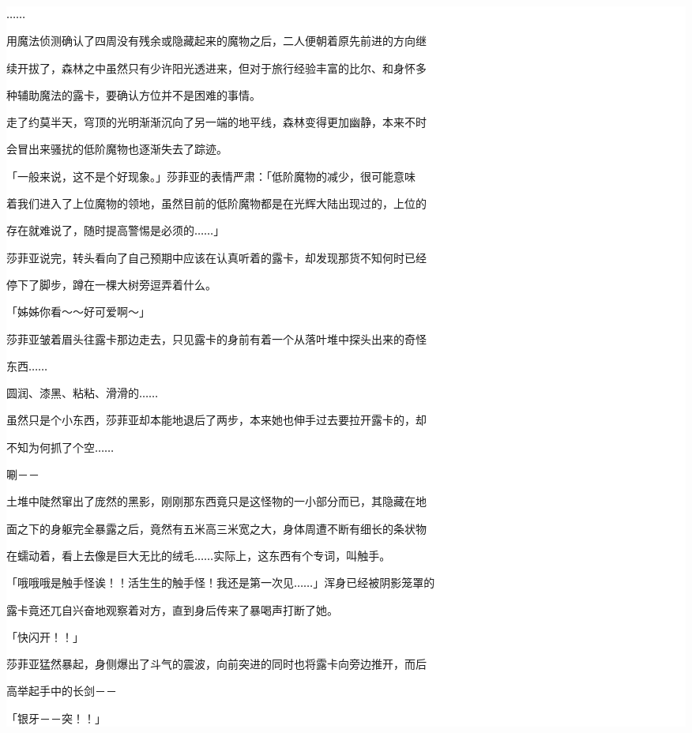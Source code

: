 ……



用魔法侦测确认了四周没有残余或隐藏起来的魔物之后，二人便朝着原先前进的方向继

续开拔了，森林之中虽然只有少许阳光透进来，但对于旅行经验丰富的比尔、和身怀多

种辅助魔法的露卡，要确认方位并不是困难的事情。



走了约莫半天，穹顶的光明渐渐沉向了另一端的地平线，森林变得更加幽静，本来不时

会冒出来骚扰的低阶魔物也逐渐失去了踪迹。



「一般来说，这不是个好现象。」莎菲亚的表情严肃：「低阶魔物的减少，很可能意味

着我们进入了上位魔物的领地，虽然目前的低阶魔物都是在光辉大陆出现过的，上位的

存在就难说了，随时提高警惕是必须的……」



莎菲亚说完，转头看向了自己预期中应该在认真听着的露卡，却发现那货不知何时已经

停下了脚步，蹲在一棵大树旁逗弄着什么。

「姊姊你看～～好可爱啊～」



莎菲亚皱着眉头往露卡那边走去，只见露卡的身前有着一个从落叶堆中探头出来的奇怪

东西……

圆润、漆黑、粘粘、滑滑的……



虽然只是个小东西，莎菲亚却本能地退后了两步，本来她也伸手过去要拉开露卡的，却

不知为何抓了个空……

唰－－

土堆中陡然窜出了庞然的黑影，刚刚那东西竟只是这怪物的一小部分而已，其隐藏在地

面之下的身躯完全暴露之后，竟然有五米高三米宽之大，身体周遭不断有细长的条状物

在蠕动着，看上去像是巨大无比的绒毛……实际上，这东西有个专词，叫触手。



「哦哦哦是触手怪诶！！活生生的触手怪！我还是第一次见……」浑身已经被阴影笼罩的

露卡竟还兀自兴奋地观察着对方，直到身后传来了暴喝声打断了她。

「快闪开！！」



莎菲亚猛然暴起，身侧爆出了斗气的震波，向前突进的同时也将露卡向旁边推开，而后

高举起手中的长剑－－



「银牙－－突！！」
